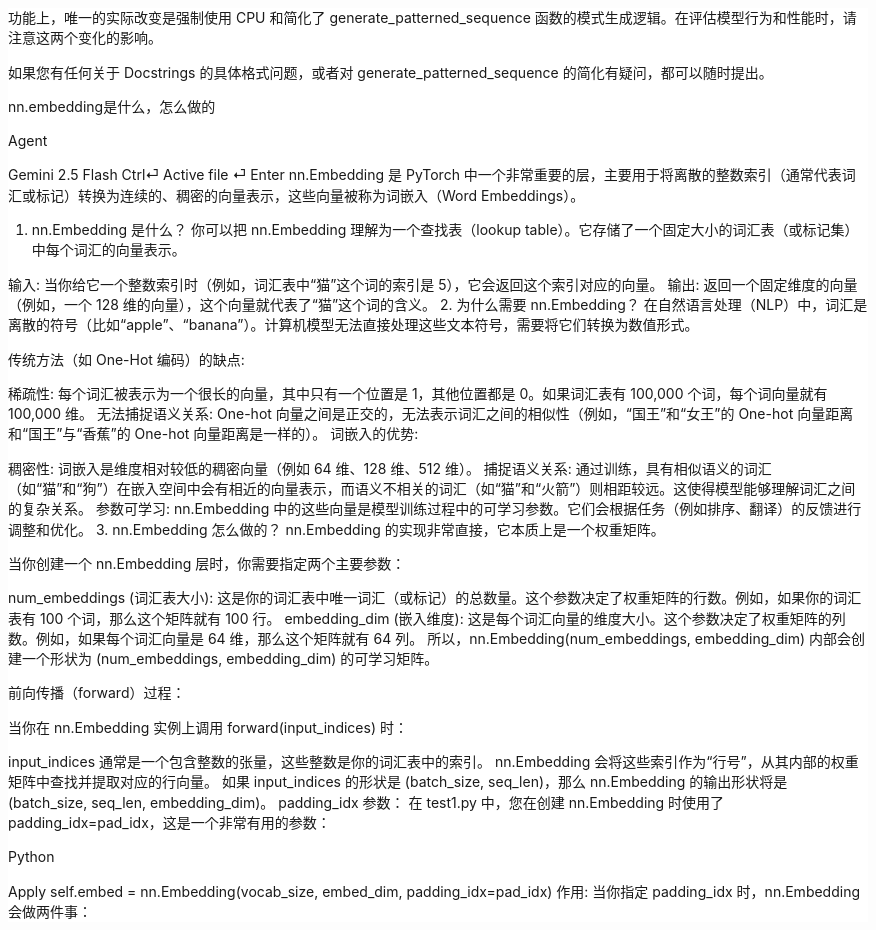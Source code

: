 功能上，唯一的实际改变是强制使用 CPU 和简化了 generate_patterned_sequence 函数的模式生成逻辑。在评估模型行为和性能时，请注意这两个变化的影响。

如果您有任何关于 Docstrings 的具体格式问题，或者对 generate_patterned_sequence 的简化有疑问，都可以随时提出。







nn.embedding是什么，怎么做的


Agent

Gemini 2.5 Flash
Ctrl⏎ Active file
⏎ Enter
nn.Embedding 是 PyTorch 中一个非常重要的层，主要用于将离散的整数索引（通常代表词汇或标记）转换为连续的、稠密的向量表示，这些向量被称为词嵌入（Word Embeddings）。

1. nn.Embedding 是什么？
你可以把 nn.Embedding 理解为一个查找表（lookup table）。它存储了一个固定大小的词汇表（或标记集）中每个词汇的向量表示。

输入: 当你给它一个整数索引时（例如，词汇表中“猫”这个词的索引是 5），它会返回这个索引对应的向量。
输出: 返回一个固定维度的向量（例如，一个 128 维的向量），这个向量就代表了“猫”这个词的含义。
2. 为什么需要 nn.Embedding？
在自然语言处理（NLP）中，词汇是离散的符号（比如“apple”、“banana”）。计算机模型无法直接处理这些文本符号，需要将它们转换为数值形式。

传统方法（如 One-Hot 编码）的缺点:

稀疏性: 每个词汇被表示为一个很长的向量，其中只有一个位置是 1，其他位置都是 0。如果词汇表有 100,000 个词，每个词向量就有 100,000 维。
无法捕捉语义关系: One-hot 向量之间是正交的，无法表示词汇之间的相似性（例如，“国王”和“女王”的 One-hot 向量距离和“国王”与“香蕉”的 One-hot 向量距离是一样的）。
词嵌入的优势:

稠密性: 词嵌入是维度相对较低的稠密向量（例如 64 维、128 维、512 维）。
捕捉语义关系: 通过训练，具有相似语义的词汇（如“猫”和“狗”）在嵌入空间中会有相近的向量表示，而语义不相关的词汇（如“猫”和“火箭”）则相距较远。这使得模型能够理解词汇之间的复杂关系。
参数可学习: nn.Embedding 中的这些向量是模型训练过程中的可学习参数。它们会根据任务（例如排序、翻译）的反馈进行调整和优化。
3. nn.Embedding 怎么做的？
nn.Embedding 的实现非常直接，它本质上是一个权重矩阵。

当你创建一个 nn.Embedding 层时，你需要指定两个主要参数：

num_embeddings (词汇表大小): 这是你的词汇表中唯一词汇（或标记）的总数量。这个参数决定了权重矩阵的行数。例如，如果你的词汇表有 100 个词，那么这个矩阵就有 100 行。
embedding_dim (嵌入维度): 这是每个词汇向量的维度大小。这个参数决定了权重矩阵的列数。例如，如果每个词汇向量是 64 维，那么这个矩阵就有 64 列。
所以，nn.Embedding(num_embeddings, embedding_dim) 内部会创建一个形状为 (num_embeddings, embedding_dim) 的可学习矩阵。

前向传播（forward）过程：

当你在 nn.Embedding 实例上调用 forward(input_indices) 时：

input_indices 通常是一个包含整数的张量，这些整数是你的词汇表中的索引。
nn.Embedding 会将这些索引作为“行号”，从其内部的权重矩阵中查找并提取对应的行向量。
如果 input_indices 的形状是 (batch_size, seq_len)，那么 nn.Embedding 的输出形状将是 (batch_size, seq_len, embedding_dim)。
padding_idx 参数：
在 test1.py 中，您在创建 nn.Embedding 时使用了 padding_idx=pad_idx，这是一个非常有用的参数：

Python

Apply
self.embed = nn.Embedding(vocab_size, embed_dim, padding_idx=pad_idx)
作用: 当你指定 padding_idx 时，nn.Embedding 会做两件事：
